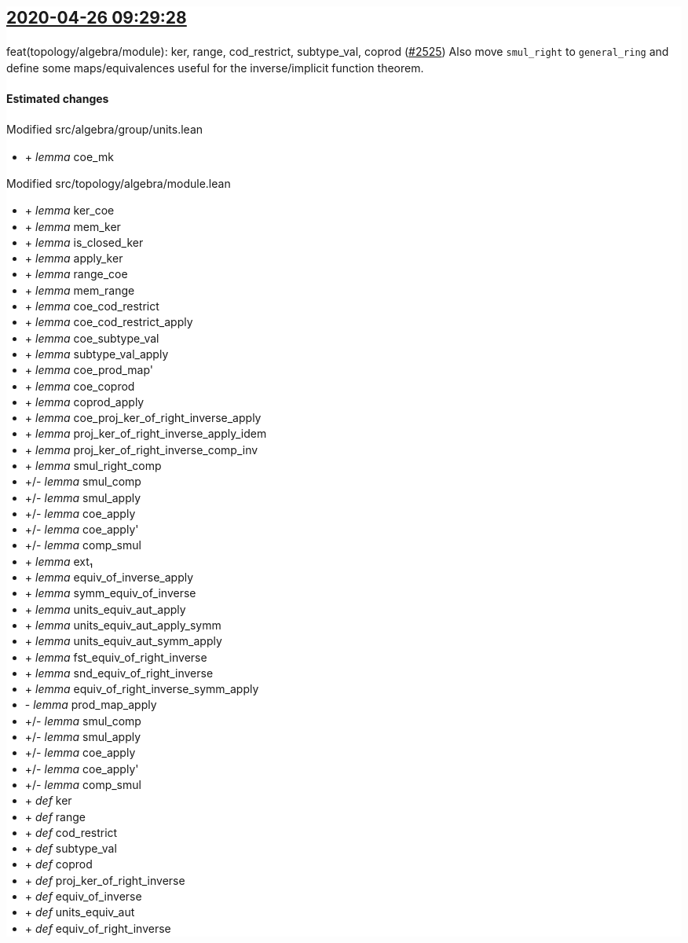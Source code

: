 

## [2020-04-26 09:29:28](https://github.com/leanprover-community/mathlib/commit/40e97d3)
feat(topology/algebra/module): ker, range, cod_restrict, subtype_val, coprod ([#2525](https://github.com/leanprover-community/mathlib/pull/2525))
Also move `smul_right` to `general_ring` and define some
maps/equivalences useful for the inverse/implicit function theorem.
#### Estimated changes
Modified src/algebra/group/units.lean
- \+ *lemma* coe_mk

Modified src/topology/algebra/module.lean
- \+ *lemma* ker_coe
- \+ *lemma* mem_ker
- \+ *lemma* is_closed_ker
- \+ *lemma* apply_ker
- \+ *lemma* range_coe
- \+ *lemma* mem_range
- \+ *lemma* coe_cod_restrict
- \+ *lemma* coe_cod_restrict_apply
- \+ *lemma* coe_subtype_val
- \+ *lemma* subtype_val_apply
- \+ *lemma* coe_prod_map'
- \+ *lemma* coe_coprod
- \+ *lemma* coprod_apply
- \+ *lemma* coe_proj_ker_of_right_inverse_apply
- \+ *lemma* proj_ker_of_right_inverse_apply_idem
- \+ *lemma* proj_ker_of_right_inverse_comp_inv
- \+ *lemma* smul_right_comp
- \+/\- *lemma* smul_comp
- \+/\- *lemma* smul_apply
- \+/\- *lemma* coe_apply
- \+/\- *lemma* coe_apply'
- \+/\- *lemma* comp_smul
- \+ *lemma* ext₁
- \+ *lemma* equiv_of_inverse_apply
- \+ *lemma* symm_equiv_of_inverse
- \+ *lemma* units_equiv_aut_apply
- \+ *lemma* units_equiv_aut_apply_symm
- \+ *lemma* units_equiv_aut_symm_apply
- \+ *lemma* fst_equiv_of_right_inverse
- \+ *lemma* snd_equiv_of_right_inverse
- \+ *lemma* equiv_of_right_inverse_symm_apply
- \- *lemma* prod_map_apply
- \+/\- *lemma* smul_comp
- \+/\- *lemma* smul_apply
- \+/\- *lemma* coe_apply
- \+/\- *lemma* coe_apply'
- \+/\- *lemma* comp_smul
- \+ *def* ker
- \+ *def* range
- \+ *def* cod_restrict
- \+ *def* subtype_val
- \+ *def* coprod
- \+ *def* proj_ker_of_right_inverse
- \+ *def* equiv_of_inverse
- \+ *def* units_equiv_aut
- \+ *def* equiv_of_right_inverse
